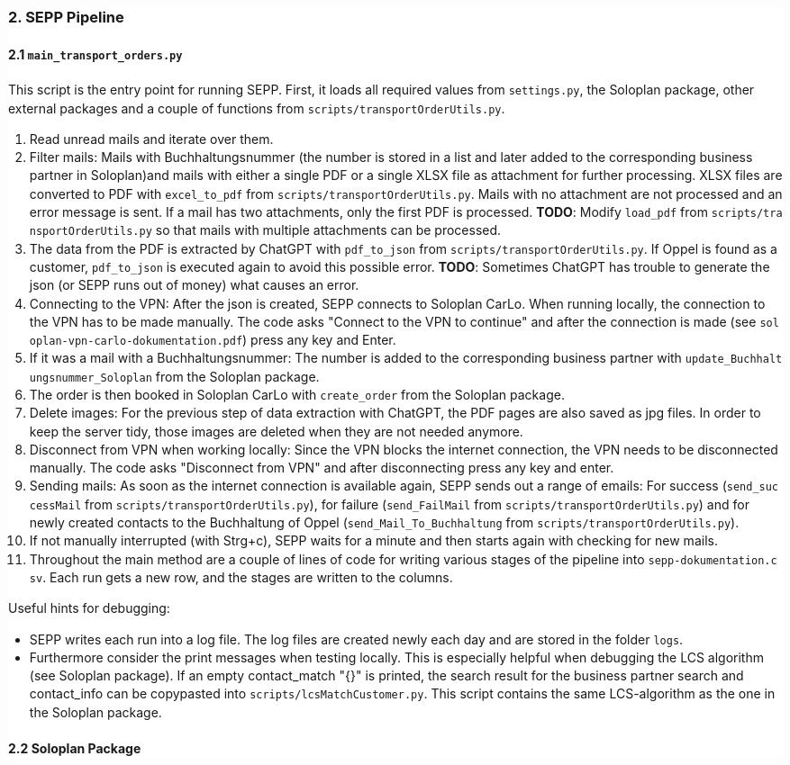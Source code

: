 ### 2. SEPP Pipeline

#### 2.1 `main_transport_orders.py`

This script is the entry point for running SEPP. First, it loads all required values from `settings.py`, the Soloplan package, other external packages and a couple of functions from `scripts/transportOrderUtils.py`.

1. Read unread mails and iterate over them.
2. Filter mails: Mails with Buchhaltungsnummer (the number is stored in a list and later added to the corresponding business partner in Soloplan)and mails with either a single PDF or a single XLSX file as attachment for further processing. XLSX files are converted to PDF with `excel_to_pdf` from `scripts/transportOrderUtils.py`. Mails with no attachment are not processed and an error message is sent. If a mail has two attachments, only the first PDF is processed. **TODO**: Modify `load_pdf` from `scripts/transportOrderUtils.py` so that mails with multiple attachments can be processed.
3. The data from the PDF is extracted by ChatGPT with `pdf_to_json` from `scripts/transportOrderUtils.py`. If Oppel is found as a customer, `pdf_to_json` is executed again to avoid this possible error. **TODO**: Sometimes ChatGPT has trouble to generate the json (or SEPP runs out of money) what causes an error.
4. Connecting to the VPN: After the json is created, SEPP connects to Soloplan CarLo. When running locally, the connection to the VPN has to be made manually. The code asks "Connect to the VPN to continue" and after the connection is made (see `soloplan-vpn-carlo-dokumentation.pdf`) press any key and Enter.
5. If it was a mail with a Buchhaltungsnummer: The number is added to the corresponding business partner with `update_Buchhaltungsnummer_Soloplan` from the Soloplan package.
6. The order is then booked in Soloplan CarLo with `create_order` from the Soloplan package.
7. Delete images: For the previous step of data extraction with ChatGPT, the PDF pages are also saved as jpg files. In order to keep the server tidy, those images are deleted when they are not needed anymore.
8. Disconnect from VPN when working locally: Since the VPN blocks the internet connection, the VPN needs to be disconnected manually. The code asks "Disconnect from VPN" and after disconnecting press any key and enter.
9. Sending mails: As soon as the internet connection is available again, SEPP sends out a range of emails: For success (`send_successMail` from `scripts/transportOrderUtils.py`), for failure (`send_FailMail` from `scripts/transportOrderUtils.py`) and for newly created contacts to the Buchhaltung of Oppel (`send_Mail_To_Buchhaltung` from `scripts/transportOrderUtils.py`).
10. If not manually interrupted (with Strg+c), SEPP waits for a minute and then starts again with checking for new mails.
11. Throughout the main method are a couple of lines of code for writing various stages of the pipeline into `sepp-dokumentation.csv`. Each run gets a new row, and the stages are written to the columns.

Useful hints for debugging:
- SEPP writes each run into a log file. The log files are created newly each day and are stored in the folder `logs`.
- Furthermore consider the print messages when testing locally. This is especially helpful when debugging the LCS algorithm (see Soloplan package). If an empty contact_match "{}" is printed, the search result for the business partner search and contact_info can be copypasted into `scripts/lcsMatchCustomer.py`. This script contains the same LCS-algorithm as the one in the Soloplan package.

#### 2.2 Soloplan Package

